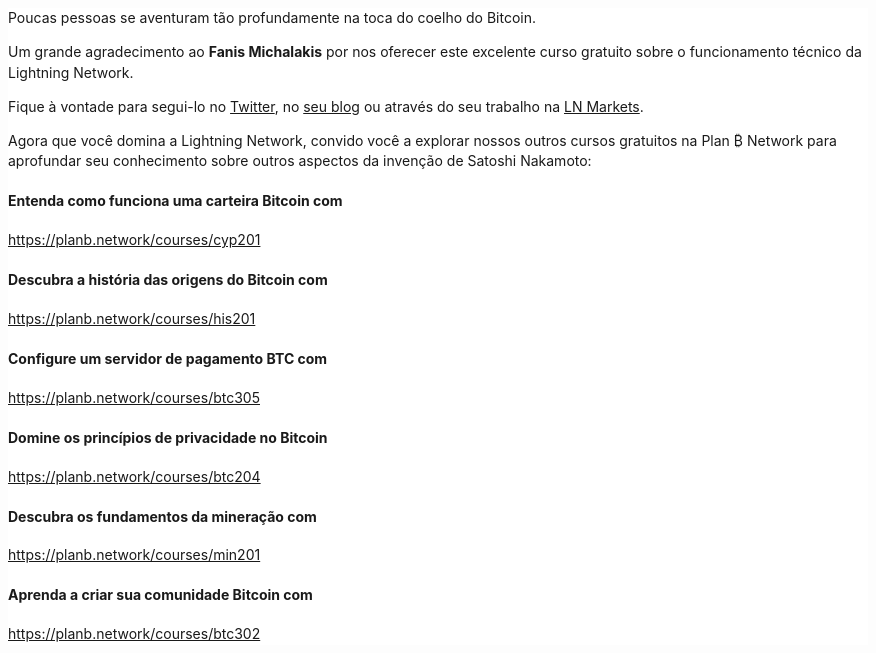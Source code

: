 Poucas pessoas se aventuram tão profundamente na toca do coelho do Bitcoin.

Um grande agradecimento ao **Fanis Michalakis** por nos oferecer este excelente curso gratuito sobre o funcionamento técnico da Lightning Network.

Fique à vontade para segui-lo no [Twitter](https://x.com/FanisMichalakis), no [seu blog](https://fanismichalakis.fr/) ou através do seu trabalho na [LN Markets](https://lnmarkets.com/).

Agora que você domina a Lightning Network, convido você a explorar nossos outros cursos gratuitos na Plan ₿ Network para aprofundar seu conhecimento sobre outros aspectos da invenção de Satoshi Nakamoto:

#### Entenda como funciona uma carteira Bitcoin com

https://planb.network/courses/cyp201

#### Descubra a história das origens do Bitcoin com

https://planb.network/courses/his201

#### Configure um servidor de pagamento BTC com

https://planb.network/courses/btc305

#### Domine os princípios de privacidade no Bitcoin

https://planb.network/courses/btc204

#### Descubra os fundamentos da mineração com

https://planb.network/courses/min201

#### Aprenda a criar sua comunidade Bitcoin com

https://planb.network/courses/btc302


